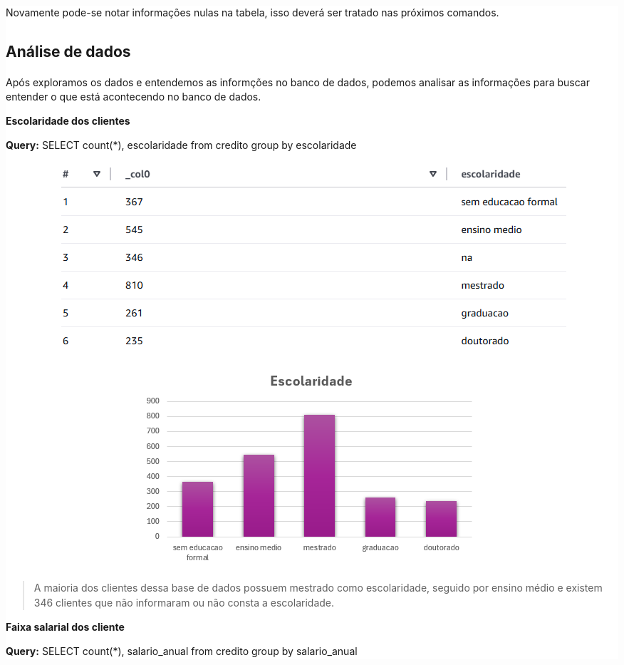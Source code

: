 
Novamente pode-se notar informações nulas na tabela, isso deverá ser tratado nas próximos comandos.

## **Análise de dados**

Após exploramos os dados e entendemos as informções no banco de dados, podemos analisar as informações para buscar entender o que está acontecendo no banco de dados.

**Escolaridade dos clientes**

**Query:** SELECT count(*), escolaridade from credito group by escolaridade
<center>

![Escolaridade dos cliente](https://github.com/DanielaDF13/Exploracao-e-analise-de-dados-de-credito-com-SQL/blob/main/img/distribui%C3%A7%C3%A3o%20escolaridade.png?raw=true)

![Grafico escolaridade dos cliente](https://github.com/DanielaDF13/Exploracao-e-analise-de-dados-de-credito-com-SQL/blob/main/img/distribui%C3%A7%C3%A3o%20escolaridade%20grafico.png?raw=true)

</center>

> A maioria dos clientes dessa base de dados possuem mestrado como escolaridade, seguido por ensino médio e existem 346 clientes que não informaram ou não consta a escolaridade.

**Faixa salarial dos cliente**

**Query:** SELECT count(*), salario_anual from credito group by salario_anual
<center>
